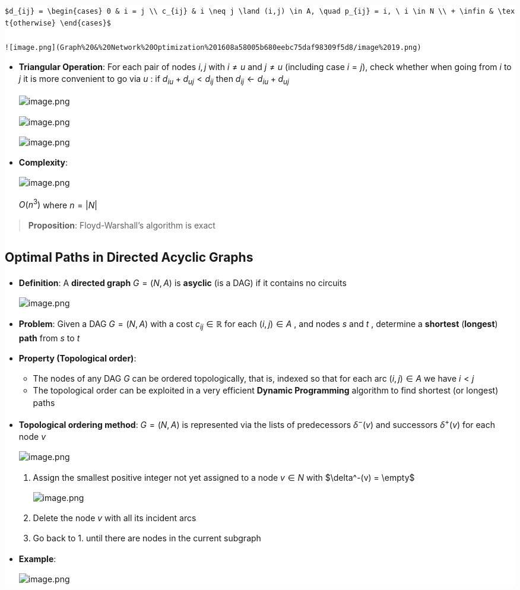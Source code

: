     $d_{ij} = \begin{cases} 0 & i = j \\ c_{ij} & i \neq j \land (i,j) \in A, \quad p_{ij} = i, \ i \in N \\ + \infin & \text{otherwise} \end{cases}$
    
    ![image.png](Graph%20&%20Network%20Optimization%201608a58005b680eebc75daf98309f5d8/image%2019.png)
    
- **Triangular Operation**: For each pair of nodes $i, j$ with $i \neq u$ and $j \neq u$ (including case $i = j$), check whether when going from $i$ to $j$ it is more convenient to go via $u$ : if $d_{iu} + d_{uj} < d_{ij}$ then $d_{ij} \leftarrow d_{iu} + d_{uj}$
  
    ![image.png](Graph%20&%20Network%20Optimization%201608a58005b680eebc75daf98309f5d8/image%2020.png)
    
    ![image.png](Graph%20&%20Network%20Optimization%201608a58005b680eebc75daf98309f5d8/image%2021.png)
    
    ![image.png](Graph%20&%20Network%20Optimization%201608a58005b680eebc75daf98309f5d8/image%2022.png)
    
- **Complexity**:
  
    ![image.png](Graph%20&%20Network%20Optimization%201608a58005b680eebc75daf98309f5d8/image%2023.png)
    
    $O(n^3)$ where $n = |N|$
    

> **Proposition**: Floyd-Warshall’s algorithm is exact
> 

## Optimal Paths in Directed Acyclic Graphs

- **Definition**: A **directed graph** $G=(N,A)$ is **asyclic** (is a DAG) if it contains no circuits
  
    ![image.png](Graph%20&%20Network%20Optimization%201608a58005b680eebc75daf98309f5d8/image%2024.png)
    
- **Problem**: Given a DAG $G = (N,A)$ with a cost $c_{ij} \in \mathbb{R}$ for each $(i,j) \in A$ , and nodes $s$ and $t$ , determine a **shortest** (**longest**) **path** from $s$ to $t$
- **Property (Topological order)**:
    - The nodes of any DAG $G$ can be ordered topologically, that is, indexed so that for each arc $(i,j) \in A$ we have $i<j$
    - The topological order can be exploited in a very efficient **Dynamic Programming** algorithm to find shortest (or longest) paths
- **Topological ordering method**: $G = (N,A)$ is represented via the lists of predecessors $\delta^-(v)$ and successors $\delta^+(v)$ for each node $v$
  
    ![image.png](Graph%20&%20Network%20Optimization%201608a58005b680eebc75daf98309f5d8/image%2025.png)
    
    1. Assign the smallest positive integer not yet assigned to a node $v \in N$ with $\delta^-(v) = \empty$
       
        ![image.png](Graph%20&%20Network%20Optimization%201608a58005b680eebc75daf98309f5d8/image%2026.png)
        
    2. Delete the node $v$ with all its incident arcs
    3. Go back to 1. until there are nodes in the current subgraph
- **Example**:
  
    ![image.png](Graph%20&%20Network%20Optimization%201608a58005b680eebc75daf98309f5d8/image%2027.png)
    